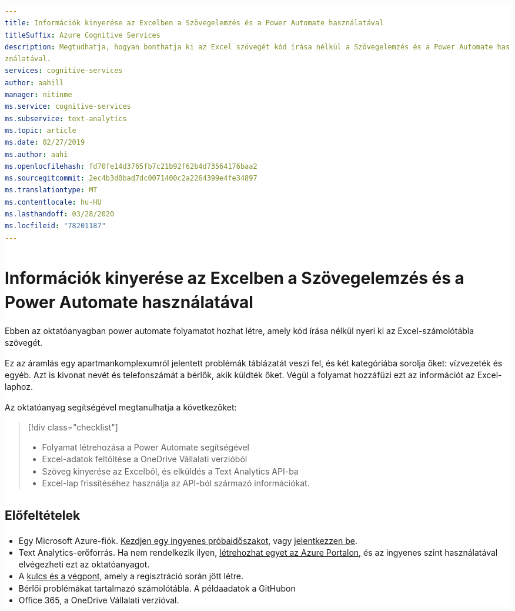 ```yaml
---
title: Információk kinyerése az Excelben a Szövegelemzés és a Power Automate használatával
titleSuffix: Azure Cognitive Services
description: Megtudhatja, hogyan bonthatja ki az Excel szövegét kód írása nélkül a Szövegelemzés és a Power Automate használatával.
services: cognitive-services
author: aahill
manager: nitinme
ms.service: cognitive-services
ms.subservice: text-analytics
ms.topic: article
ms.date: 02/27/2019
ms.author: aahi
ms.openlocfilehash: fd70fe14d3765fb7c21b92f62b4d73564176baa2
ms.sourcegitcommit: 2ec4b3d0bad7dc0071400c2a2264399e4fe34897
ms.translationtype: MT
ms.contentlocale: hu-HU
ms.lasthandoff: 03/28/2020
ms.locfileid: "78201187"
---
```

# <a name="extract-information-in-excel-using-text-analytics-and-power-automate"></a>Információk kinyerése az Excelben a Szövegelemzés és a Power Automate használatával 

Ebben az oktatóanyagban power automate folyamatot hozhat létre, amely kód írása nélkül nyeri ki az Excel-számolótábla szövegét. 

Ez az áramlás egy apartmankomplexumról jelentett problémák táblázatát veszi fel, és két kategóriába sorolja őket: vízvezeték és egyéb. Azt is kivonat nevét és telefonszámát a bérlők, akik küldték őket. Végül a folyamat hozzáfűzi ezt az információt az Excel-laphoz. 

Az oktatóanyag segítségével megtanulhatja a következőket:

> [!div class="checklist"]
> * Folyamat létrehozása a Power Automate segítségével
> * Excel-adatok feltöltése a OneDrive Vállalati verzióból
> * Szöveg kinyerése az Excelből, és elküldés a Text Analytics API-ba 
> * Excel-lap frissítéséhez használja az API-ból származó információkat.

## <a name="prerequisites"></a>Előfeltételek

- Egy Microsoft Azure-fiók. [Kezdjen egy ingyenes próbaidőszakot](https://azure.microsoft.com/free/), vagy [jelentkezzen be](https://portal.azure.com/).
- Text Analytics-erőforrás. Ha nem rendelkezik ilyen, [létrehozhat egyet az Azure Portalon,](https://ms.portal.azure.com/#create/Microsoft.CognitiveServicesTextAnalytics) és az ingyenes szint használatával elvégezheti ezt az oktatóanyagot.
- A [kulcs és a végpont,](../../cognitive-services-apis-create-account.md#get-the-keys-for-your-resource) amely a regisztráció során jött létre.
- Bérlői problémákat tartalmazó számolótábla. A példaadatok a GitHubon
- Office 365, a OneDrive Vállalati verzióval.

